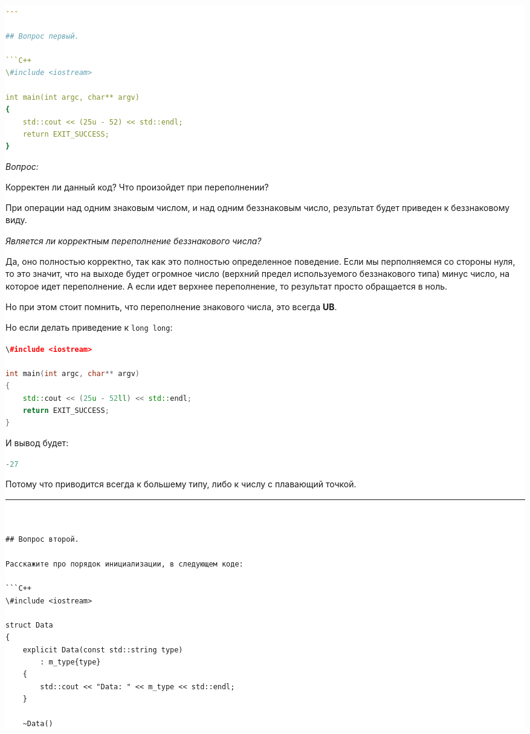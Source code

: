 ```yaml
---

## Вопрос первый.

```C++
\#include <iostream>

int main(int argc, char** argv)
{
    std::cout << (25u - 52) << std::endl;
    return EXIT_SUCCESS;
}
```

_Вопрос:_

Корректен ли данный код? Что произойдет при переполнении?

При операции над одним знаковым числом, и над одним беззнаковым число, результат будет приведен к беззнаковому виду.

_Является ли корректным переполнение беззнакового числа?_

Да, оно полностью корректно, так как это полностью определенное поведение. Если мы перполняемся со стороны нуля, то это значит, что на выходе будет огромное число (верхний предел используемого беззнакового типа) минус число, на которое идет переполнение. А если идет верхнее переполнение, то результат просто обращается в ноль.

Но при этом стоит помнить, что переполнение знакового числа, это всегда **UB**.

Но если делать приведение к `long long`:

```C++
\#include <iostream>

int main(int argc, char** argv)
{
    std::cout << (25u - 52ll) << std::endl;
    return EXIT_SUCCESS;
}
```

И вывод будет:

```C++
-27
```

Потому что приводится всегда к большему типу, либо к числу с плавающий точкой.

---
```


## Вопрос второй.

Расскажите про порядок инициализации, в следующем коде:

```C++
\#include <iostream>

struct Data
{
    explicit Data(const std::string type)
        : m_type{type}
    {
        std::cout << "Data: " << m_type << std::endl;
    }

    ~Data()
```